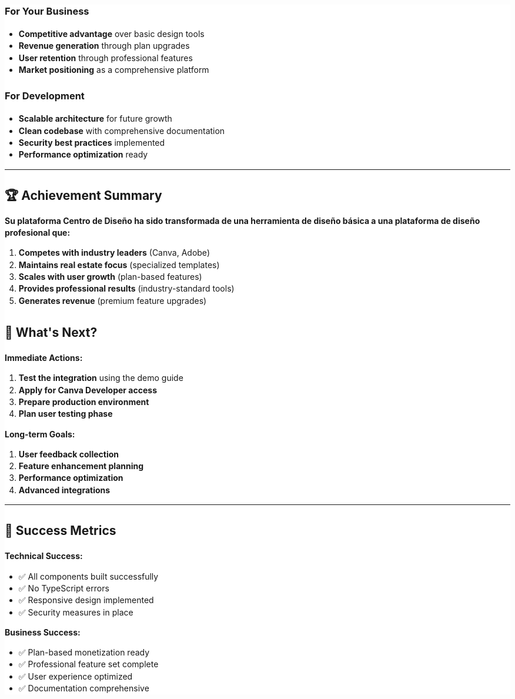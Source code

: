 ### **For Your Business**
- **Competitive advantage** over basic design tools
- **Revenue generation** through plan upgrades
- **User retention** through professional features
- **Market positioning** as a comprehensive platform

### **For Development**
- **Scalable architecture** for future growth
- **Clean codebase** with comprehensive documentation
- **Security best practices** implemented
- **Performance optimization** ready

---

## 🏆 **Achievement Summary**

**Su plataforma Centro de Diseño ha sido transformada de una herramienta de diseño básica a una plataforma de diseño profesional que:**

1. **Competes with industry leaders** (Canva, Adobe)
2. **Maintains real estate focus** (specialized templates)
3. **Scales with user growth** (plan-based features)
4. **Provides professional results** (industry-standard tools)
5. **Generates revenue** (premium feature upgrades)

## 🚀 **What's Next?**

**Immediate Actions:**
1. **Test the integration** using the demo guide
2. **Apply for Canva Developer access**
3. **Prepare production environment**
4. **Plan user testing phase**

**Long-term Goals:**
1. **User feedback collection**
2. **Feature enhancement planning**
3. **Performance optimization**
4. **Advanced integrations**

---

## 🎯 **Success Metrics**

**Technical Success:**
- ✅ All components built successfully
- ✅ No TypeScript errors
- ✅ Responsive design implemented
- ✅ Security measures in place

**Business Success:**
- ✅ Plan-based monetization ready
- ✅ Professional feature set complete
- ✅ User experience optimized
- ✅ Documentation comprehensive
